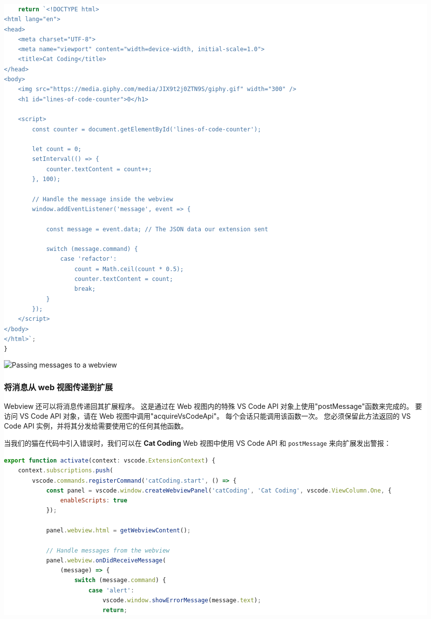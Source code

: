 ```ts
    return `<!DOCTYPE html>
<html lang="en">
<head>
    <meta charset="UTF-8">
    <meta name="viewport" content="width=device-width, initial-scale=1.0">
    <title>Cat Coding</title>
</head>
<body>
    <img src="https://media.giphy.com/media/JIX9t2j0ZTN9S/giphy.gif" width="300" />
    <h1 id="lines-of-code-counter">0</h1>

    <script>
        const counter = document.getElementById('lines-of-code-counter');

        let count = 0;
        setInterval(() => {
            counter.textContent = count++;
        }, 100);

        // Handle the message inside the webview
        window.addEventListener('message', event => {

            const message = event.data; // The JSON data our extension sent

            switch (message.command) {
                case 'refactor':
                    count = Math.ceil(count * 0.5);
                    counter.textContent = count;
                    break;
            }
        });
    </script>
</body>
</html>`;
}
```

![Passing messages to a webview](https://static.yicode.tech/images/vscode-docs/webview/scripts-extension_to_webview.gif)

### 将消息从 web 视图传递到扩展

Webview 还可以将消息传递回其扩展程序。 这是通过在 Web 视图内的特殊 VS Code API 对象上使用"postMessage"函数来完成的。 要访问 VS Code API 对象，请在 Web 视图中调用"acquireVsCodeApi"。 每个会话只能调用该函数一次。 您必须保留此方法返回的 VS Code API 实例，并将其分发给需要使用它的任何其他函数。

当我们的猫在代码中引入错误时，我们可以在 **Cat Coding** Web 视图中使用 VS Code API 和 `postMessage` 来向扩展发出警报：

```js
export function activate(context: vscode.ExtensionContext) {
    context.subscriptions.push(
        vscode.commands.registerCommand('catCoding.start', () => {
            const panel = vscode.window.createWebviewPanel('catCoding', 'Cat Coding', vscode.ViewColumn.One, {
                enableScripts: true
            });

            panel.webview.html = getWebviewContent();

            // Handle messages from the webview
            panel.webview.onDidReceiveMessage(
                (message) => {
                    switch (message.command) {
                        case 'alert':
                            vscode.window.showErrorMessage(message.text);
                            return;
```